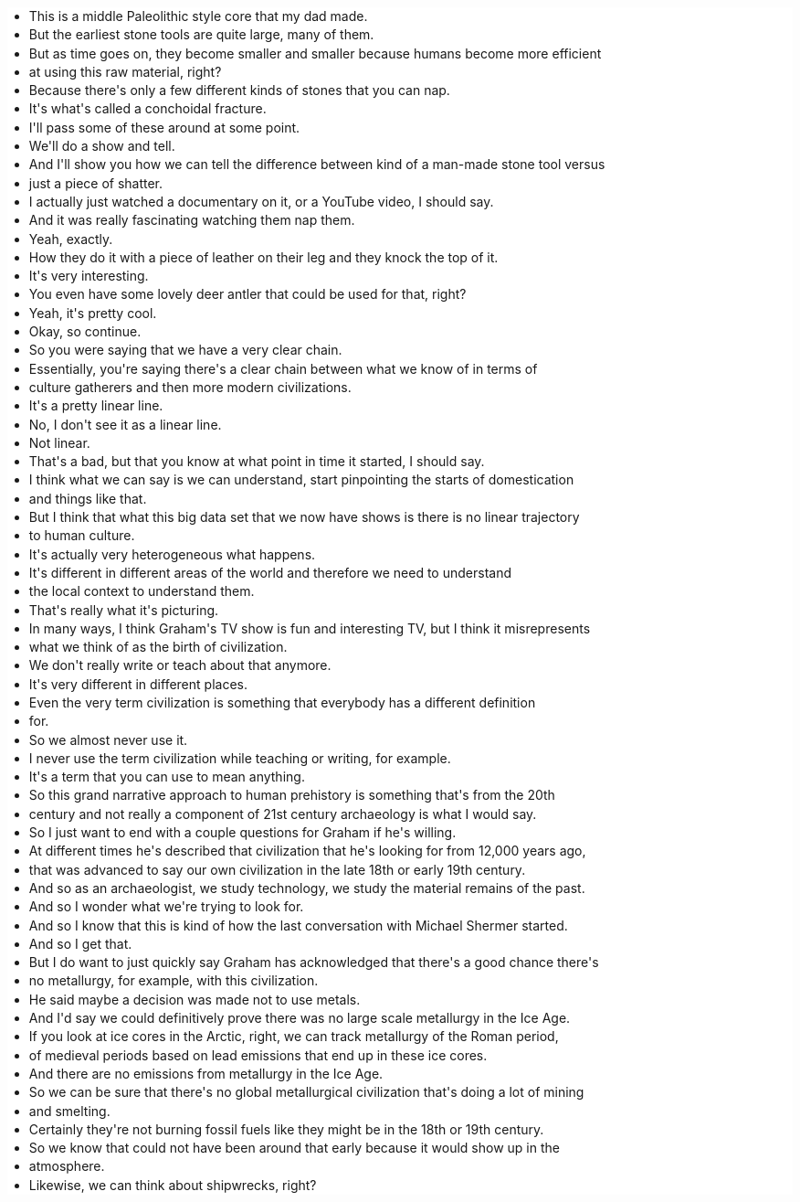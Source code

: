 *  This is a middle Paleolithic style core that my dad made.
*  But the earliest stone tools are quite large, many of them.
*  But as time goes on, they become smaller and smaller because humans become more efficient
*  at using this raw material, right?
*  Because there's only a few different kinds of stones that you can nap.
*  It's what's called a conchoidal fracture.
*  I'll pass some of these around at some point.
*  We'll do a show and tell.
*  And I'll show you how we can tell the difference between kind of a man-made stone tool versus
*  just a piece of shatter.
*  I actually just watched a documentary on it, or a YouTube video, I should say.
*  And it was really fascinating watching them nap them.
*  Yeah, exactly.
*  How they do it with a piece of leather on their leg and they knock the top of it.
*  It's very interesting.
*  You even have some lovely deer antler that could be used for that, right?
*  Yeah, it's pretty cool.
*  Okay, so continue.
*  So you were saying that we have a very clear chain.
*  Essentially, you're saying there's a clear chain between what we know of in terms of
*  culture gatherers and then more modern civilizations.
*  It's a pretty linear line.
*  No, I don't see it as a linear line.
*  Not linear.
*  That's a bad, but that you know at what point in time it started, I should say.
*  I think what we can say is we can understand, start pinpointing the starts of domestication
*  and things like that.
*  But I think that what this big data set that we now have shows is there is no linear trajectory
*  to human culture.
*  It's actually very heterogeneous what happens.
*  It's different in different areas of the world and therefore we need to understand
*  the local context to understand them.
*  That's really what it's picturing.
*  In many ways, I think Graham's TV show is fun and interesting TV, but I think it misrepresents
*  what we think of as the birth of civilization.
*  We don't really write or teach about that anymore.
*  It's very different in different places.
*  Even the very term civilization is something that everybody has a different definition
*  for.
*  So we almost never use it.
*  I never use the term civilization while teaching or writing, for example.
*  It's a term that you can use to mean anything.
*  So this grand narrative approach to human prehistory is something that's from the 20th
*  century and not really a component of 21st century archaeology is what I would say.
*  So I just want to end with a couple questions for Graham if he's willing.
*  At different times he's described that civilization that he's looking for from 12,000 years ago,
*  that was advanced to say our own civilization in the late 18th or early 19th century.
*  And so as an archaeologist, we study technology, we study the material remains of the past.
*  And so I wonder what we're trying to look for.
*  And so I know that this is kind of how the last conversation with Michael Shermer started.
*  And so I get that.
*  But I do want to just quickly say Graham has acknowledged that there's a good chance there's
*  no metallurgy, for example, with this civilization.
*  He said maybe a decision was made not to use metals.
*  And I'd say we could definitively prove there was no large scale metallurgy in the Ice Age.
*  If you look at ice cores in the Arctic, right, we can track metallurgy of the Roman period,
*  of medieval periods based on lead emissions that end up in these ice cores.
*  And there are no emissions from metallurgy in the Ice Age.
*  So we can be sure that there's no global metallurgical civilization that's doing a lot of mining
*  and smelting.
*  Certainly they're not burning fossil fuels like they might be in the 18th or 19th century.
*  So we know that could not have been around that early because it would show up in the
*  atmosphere.
*  Likewise, we can think about shipwrecks, right?